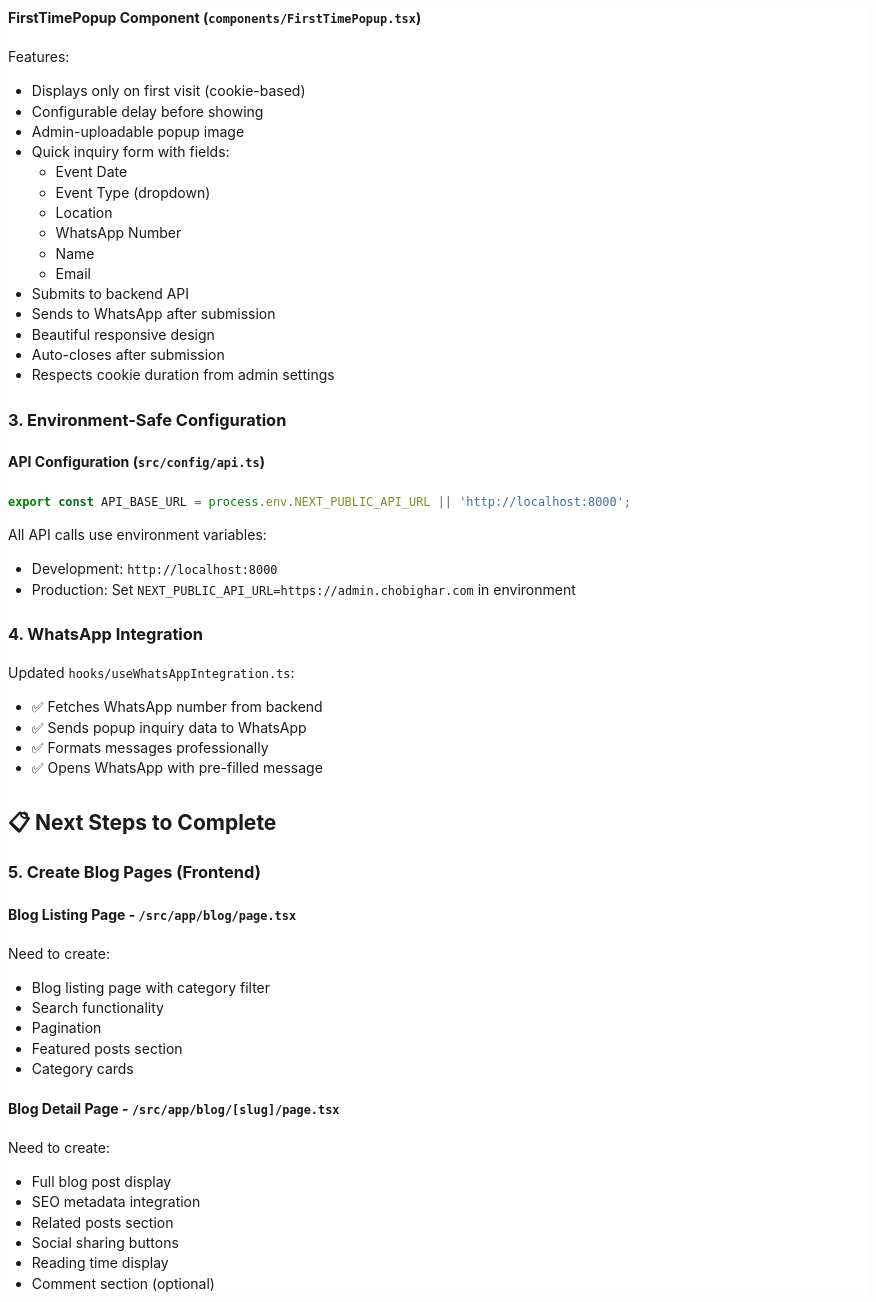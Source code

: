 #### FirstTimePopup Component (`components/FirstTimePopup.tsx`)
Features:
- Displays only on first visit (cookie-based)
- Configurable delay before showing
- Admin-uploadable popup image
- Quick inquiry form with fields:
  - Event Date
  - Event Type (dropdown)
  - Location
  - WhatsApp Number
  - Name
  - Email
- Submits to backend API
- Sends to WhatsApp after submission
- Beautiful responsive design
- Auto-closes after submission
- Respects cookie duration from admin settings

### 3. Environment-Safe Configuration

#### API Configuration (`src/config/api.ts`)
```typescript
export const API_BASE_URL = process.env.NEXT_PUBLIC_API_URL || 'http://localhost:8000';
```

All API calls use environment variables:
- Development: `http://localhost:8000`
- Production: Set `NEXT_PUBLIC_API_URL=https://admin.chobighar.com` in environment

### 4. WhatsApp Integration

Updated `hooks/useWhatsAppIntegration.ts`:
- ✅ Fetches WhatsApp number from backend
- ✅ Sends popup inquiry data to WhatsApp
- ✅ Formats messages professionally
- ✅ Opens WhatsApp with pre-filled message

## 📋 Next Steps to Complete

### 5. Create Blog Pages (Frontend)

#### Blog Listing Page - `/src/app/blog/page.tsx`
Need to create:
- Blog listing page with category filter
- Search functionality
- Pagination
- Featured posts section
- Category cards

#### Blog Detail Page - `/src/app/blog/[slug]/page.tsx`
Need to create:
- Full blog post display
- SEO metadata integration
- Related posts section
- Social sharing buttons
- Reading time display
- Comment section (optional)
